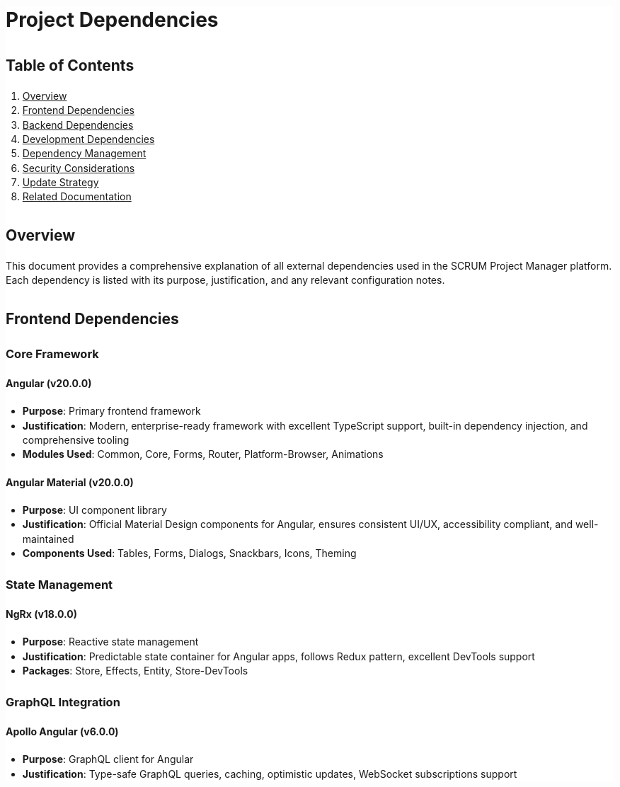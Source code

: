 # Project Dependencies

## Table of Contents

1. [Overview](#overview)
2. [Frontend Dependencies](#frontend-dependencies)
3. [Backend Dependencies](#backend-dependencies)
4. [Development Dependencies](#development-dependencies)
5. [Dependency Management](#dependency-management)
6. [Security Considerations](#security-considerations)
7. [Update Strategy](#update-strategy)
8. [Related Documentation](#related-documentation)

## Overview

This document provides a comprehensive explanation of all external dependencies used in the SCRUM Project Manager platform. Each dependency is listed with its purpose, justification, and any relevant configuration notes.

## Frontend Dependencies

### Core Framework

#### Angular (v20.0.0)
- **Purpose**: Primary frontend framework
- **Justification**: Modern, enterprise-ready framework with excellent TypeScript support, built-in dependency injection, and comprehensive tooling
- **Modules Used**: Common, Core, Forms, Router, Platform-Browser, Animations

#### Angular Material (v20.0.0)
- **Purpose**: UI component library
- **Justification**: Official Material Design components for Angular, ensures consistent UI/UX, accessibility compliant, and well-maintained
- **Components Used**: Tables, Forms, Dialogs, Snackbars, Icons, Theming

### State Management

#### NgRx (v18.0.0)
- **Purpose**: Reactive state management
- **Justification**: Predictable state container for Angular apps, follows Redux pattern, excellent DevTools support
- **Packages**: Store, Effects, Entity, Store-DevTools

### GraphQL Integration

#### Apollo Angular (v6.0.0)
- **Purpose**: GraphQL client for Angular
- **Justification**: Type-safe GraphQL queries, caching, optimistic updates, WebSocket subscriptions support

